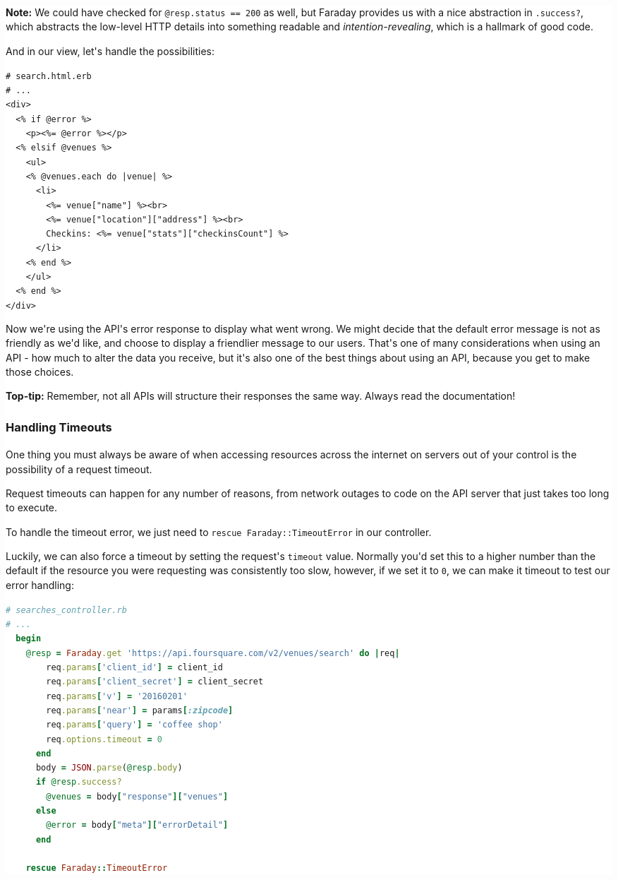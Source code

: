 **Note:** We could have checked for `@resp.status == 200` as well, but Faraday provides us with a nice abstraction in `.success?`, which abstracts the low-level HTTP details into something readable and *intention-revealing*, which is a hallmark of good code.

And in our view, let's handle the possibilities:

```erb
# search.html.erb
# ...
<div>
  <% if @error %>
    <p><%= @error %></p>
  <% elsif @venues %>
    <ul>
    <% @venues.each do |venue| %>
      <li>
        <%= venue["name"] %><br>
        <%= venue["location"]["address"] %><br>
        Checkins: <%= venue["stats"]["checkinsCount"] %>
      </li>
    <% end %>
    </ul>
  <% end %>
</div>
```

Now we're using the API's error response to display what went wrong. We might decide that the default error message is not as friendly as we'd like, and choose to display a friendlier message to our users. That's one of many considerations when using an API - how much to alter the data you receive, but it's also one of the best things about using an API, because you get to make those choices.

**Top-tip:** Remember, not all APIs will structure their responses the same way. Always read the documentation!

### Handling Timeouts

One thing you must always be aware of when accessing resources across the internet on servers out of your control is the possibility of a request timeout.

Request timeouts can happen for any number of reasons, from network outages to code on the API server that just takes too long to execute.

To handle the timeout error, we just need to `rescue Faraday::TimeoutError` in our controller.

Luckily, we can also force a timeout by setting the request's `timeout` value. Normally you'd set this to a higher number than the default if the resource you were requesting was consistently too slow, however, if we set it to `0`, we can make it timeout to test our error handling:

```ruby
# searches_controller.rb
# ...
  begin
    @resp = Faraday.get 'https://api.foursquare.com/v2/venues/search' do |req|
        req.params['client_id'] = client_id
        req.params['client_secret'] = client_secret
        req.params['v'] = '20160201'
        req.params['near'] = params[:zipcode]
        req.params['query'] = 'coffee shop'
        req.options.timeout = 0
      end
      body = JSON.parse(@resp.body)
      if @resp.success?
        @venues = body["response"]["venues"]
      else
        @error = body["meta"]["errorDetail"]
      end

    rescue Faraday::TimeoutError
```